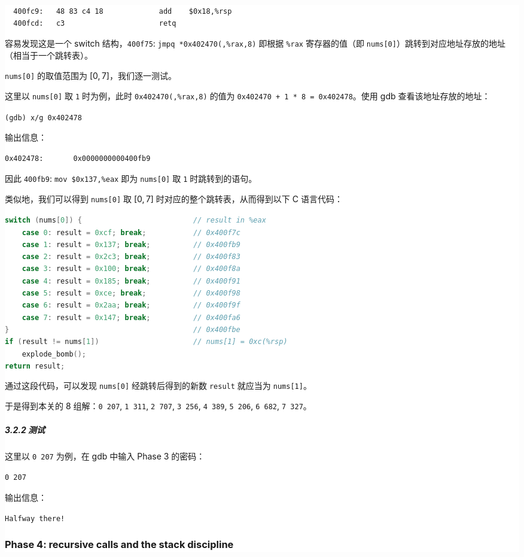 ```text
  400fc9:   48 83 c4 18             add    $0x18,%rsp
  400fcd:   c3                      retq
```

容易发现这是一个 switch 结构，`400f75`: `jmpq *0x402470(,%rax,8)` 即根据 `%rax` 寄存器的值（即 `nums[0]`）跳转到对应地址存放的地址（相当于一个跳转表）。

`nums[0]` 的取值范围为 $[0,7]$，我们逐一测试。

这里以 `nums[0]` 取 `1` 时为例，此时 `0x402470(,%rax,8)` 的值为 `0x402470 + 1 * 8 = 0x402478`。使用 gdb 查看该地址存放的地址：

```text
(gdb) x/g 0x402478
```

输出信息：

```text
0x402478:       0x0000000000400fb9
```

因此 `400fb9`: `mov $0x137,%eax` 即为 `nums[0]` 取 `1` 时跳转到的语句。

类似地，我们可以得到 `nums[0]` 取 $[0,7]$ 时对应的整个跳转表，从而得到以下 C 语言代码：

```c
switch (nums[0]) {                          // result in %eax
    case 0: result = 0xcf; break;           // 0x400f7c
    case 1: result = 0x137; break;          // 0x400fb9
    case 2: result = 0x2c3; break;          // 0x400f83
    case 3: result = 0x100; break;          // 0x400f8a
    case 4: result = 0x185; break;          // 0x400f91
    case 5: result = 0xce; break;           // 0x400f98
    case 6: result = 0x2aa; break;          // 0x400f9f
    case 7: result = 0x147; break;          // 0x400fa6
}                                           // 0x400fbe
if (result != nums[1])                      // nums[1] = 0xc(%rsp)
    explode_bomb();
return result;
```

通过这段代码，可以发现 `nums[0]` 经跳转后得到的新数 `result` 就应当为 `nums[1]`。

于是得到本关的 8 组解：`0 207`, `1 311`, `2 707`, `3 256`, `4 389`, `5 206`, `6 682`, `7 327`。

##### 3.2.2 测试

这里以 `0 207` 为例，在 gdb 中输入 Phase 3 的密码：

```text
0 207
```

输出信息：

```text
Halfway there!
```

### Phase 4: recursive calls and the stack discipline


[^objdump]: [objdump 二进制文件分析 - Linux Tools Quick Tutorial](https://linuxtools-rst.readthedocs.io/zh_CN/latest/tool/objdump.html)
[^gdb]: [用 GDB 调试程序 - Ubuntu 中文](https://wiki.ubuntu.org.cn/%E7%94%A8GDB%E8%B0%83%E8%AF%95%E7%A8%8B%E5%BA%8F)
[^size-of-ptr]: 实际上，`int*` 的大小是 4 / 8 bytes 取决于环境。使用 gdb 查看 `sizeof(int*)` 在当前环境下的值，输出为 `8`，可知在当前环境下 `int*` 的大小确实为 8 bytes。当然如果是 4 bytes 题目也就出问题了。
[^sscanf]: [sscanf() - Read Data - IBM Knowledge Center](https://www.ibm.com/support/knowledgecenter/en/ssw_ibm_i_72/rtref/sscanf.htm)
[^fs-so]: [c - Why does this memory address %fs:0x28 ( fs[0x28] ) have a random value? - Stack Overflow](https://stackoverflow.com/questions/10325713/why-does-this-memory-address-fs0x28-fs0x28-have-a-random-value)
[^fs-se]: [linux - What sets fs:[0x28] (stack canary)? - Unix & Linux Stack Exchange](https://unix.stackexchange.com/questions/453749/what-sets-fs0x28-stack-canary)
[^ascii-wiki]: [ASCII - Wikipedia](https://en.wikipedia.org/wiki/ASCII)